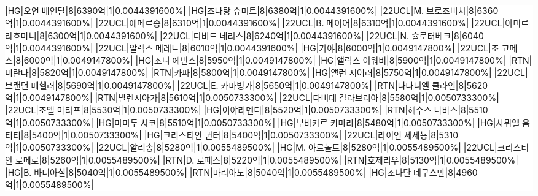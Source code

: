 |HG|오언 베인달|8|6390억|1|0.0044391600%|
|HG|조나탕 슈미트|8|6380억|1|0.0044391600%|
|22UCL|M. 브로조비치|8|6360억|1|0.0044391600%|
|22UCL|에메르송|8|6310억|1|0.0044391600%|
|22UCL|B. 메이어|8|6310억|1|0.0044391600%|
|22UCL|아미르 라흐마니|8|6300억|1|0.0044391600%|
|22UCL|다비드 네리스|8|6240억|1|0.0044391600%|
|22UCL|N. 슐로터베크|8|6040억|1|0.0044391600%|
|22UCL|알렉스 메레트|8|6010억|1|0.0044391600%|
|HG|가야|8|6000억|1|0.0049147800%|
|22UCL|조 고메스|8|6000억|1|0.0049147800%|
|HG|조니 에번스|8|5950억|1|0.0049147800%|
|HG|앨릭스 이워비|8|5900억|1|0.0049147800%|
|RTN|미란다|8|5820억|1|0.0049147800%|
|RTN|카파|8|5800억|1|0.0049147800%|
|HG|앨런 시어러|8|5750억|1|0.0049147800%|
|22UCL|브랜던 메헬러|8|5690억|1|0.0049147800%|
|22UCL|E. 카마빙가|8|5650억|1|0.0049147800%|
|RTN|나다니엘 클라인|8|5620억|1|0.0049147800%|
|RTN|발렌시아가|8|5610억|1|0.0050733300%|
|22UCL|다비데 칼라브리아|8|5580억|1|0.0050733300%|
|22UCL|조엘 마티프|8|5530억|1|0.0050733300%|
|HG|이야라멘디|8|5520억|1|0.0050733300%|
|RTN|헤수스 나바스|8|5510억|1|0.0050733300%|
|HG|마마두 사코|8|5510억|1|0.0050733300%|
|HG|부바카르 카마라|8|5480억|1|0.0050733300%|
|HG|사뮈엘 움티티|8|5400억|1|0.0050733300%|
|HG|크리스티안 귄터|8|5400억|1|0.0050733300%|
|22UCL|라이언 세세뇽|8|5310억|1|0.0050733300%|
|22UCL|알리송|8|5280억|1|0.0055489500%|
|HG|M. 아르놀트|8|5280억|1|0.0055489500%|
|22UCL|크리스티안 로메로|8|5260억|1|0.0055489500%|
|RTN|D. 로페스|8|5220억|1|0.0055489500%|
|RTN|호제리우|8|5130억|1|0.0055489500%|
|HG|B. 바디아실|8|5040억|1|0.0055489500%|
|RTN|마리아노|8|5040억|1|0.0055489500%|
|HG|조나탄 데구스만|8|4960억|1|0.0055489500%|